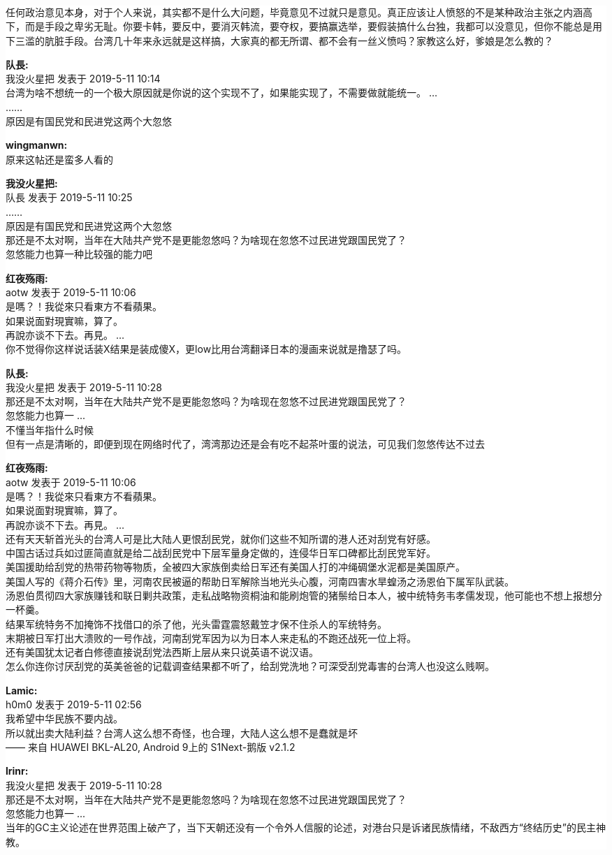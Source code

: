 任何政治意见本身，对于个人来说，其实都不是什么大问题，毕竟意见不过就只是意见。真正应该让人愤怒的不是某种政治主张之内涵高下，而是手段之卑劣无耻。你要卡韩，要反中，要消灭韩流，要夺权，要搞赢选举，要假装搞什么台独，我都可以没意见，但你不能总是用下三滥的肮脏手段。台湾几十年来永远就是这样搞，大家真的都无所谓、都不会有一丝义愤吗？家教这么好，爹娘是怎么教的？  

**队長:**  
我没火星把 发表于 2019-5-11 10:14  
台湾为啥不想统一的一个极大原因就是你说的这个实现不了，如果能实现了，不需要做就能统一。 ...  
……  
原因是有国民党和民进党这两个大忽悠  

**wingmanwn:**  
原来这帖还是蛮多人看的  

**我没火星把:**  
队長 发表于 2019-5-11 10:25  
……  
原因是有国民党和民进党这两个大忽悠  
那还是不太对啊，当年在大陆共产党不是更能忽悠吗？为啥现在忽悠不过民进党跟国民党了？  
忽悠能力也算一种比较强的能力吧  

**红夜殇雨:**  
aotw 发表于 2019-5-11 10:06  
是嗎？！我從來只看東方不看蘋果。  
如果说面對現實嘛，算了。  
再說亦谈不下去。再見。 ...  
你不觉得你这样说话装X结果是装成傻X，更low比用台湾翻译日本的漫画来说就是撸瑟了吗。  

**队長:**  
我没火星把 发表于 2019-5-11 10:28  
那还是不太对啊，当年在大陆共产党不是更能忽悠吗？为啥现在忽悠不过民进党跟国民党了？  
忽悠能力也算一 ...  
不懂当年指什么时候  
但有一点是清晰的，即便到现在网络时代了，湾湾那边还是会有吃不起茶叶蛋的说法，可见我们忽悠传达不过去  

**红夜殇雨:**  
aotw 发表于 2019-5-11 10:06  
是嗎？！我從來只看東方不看蘋果。  
如果说面對現實嘛，算了。  
再說亦谈不下去。再見。 ...  
还有天天斩首光头的台湾人可是比大陆人更恨刮民党，就你们这些不知所谓的港人还对刮党有好感。  
中国古话过兵如过匪简直就是给二战刮民党中下层军量身定做的，连侵华日军口碑都比刮民党军好。  
美国援助给刮党的热带药物等物质，全被四大家族倒卖给日军还有美国人打的冲绳碉堡水泥都是美国原产。  
美国人写的《蒋介石传》里，河南农民被逼的帮助日军解除当地光头心腹，河南四害水旱蝗汤之汤恩伯下属军队武装。  
汤恩伯贯彻四大家族赚钱和联日剿共政策，走私战略物资桐油和能刷炮管的猪鬃给日本人，被中统特务韦孝儒发现，他可能也不想上报想分一杯羹。  
结果军统特务不加掩饰不找借口的杀了他，光头雷霆震怒戴笠才保不住杀人的军统特务。  
末期被日军打出大溃败的一号作战，河南刮党军因为以为日本人来走私的不跑还战死一位上将。  
还有美国犹太记者白修德直接说刮党法西斯上层从来只说英语不说汉语。  
怎么你连你讨厌刮党的英美爸爸的记载调查结果都不听了，给刮党洗地？可深受刮党毒害的台湾人也没这么贱啊。  

**Lamic:**  
h0m0 发表于 2019-5-11 02:56  
我希望中华民族不要内战。  
所以就出卖大陆利益？台湾人这么想不奇怪，也合理，大陆人这么想不是蠢就是坏  
—— 来自 HUAWEI BKL-AL20, Android 9上的 S1Next-鹅版 v2.1.2  

**lrinr:**  
我没火星把 发表于 2019-5-11 10:28  
那还是不太对啊，当年在大陆共产党不是更能忽悠吗？为啥现在忽悠不过民进党跟国民党了？  
忽悠能力也算一 ...  
当年的GC主义论述在世界范围上破产了，当下天朝还没有一个令外人信服的论述，对港台只是诉诸民族情绪，不敌西方“终结历史”的民主神教。  
